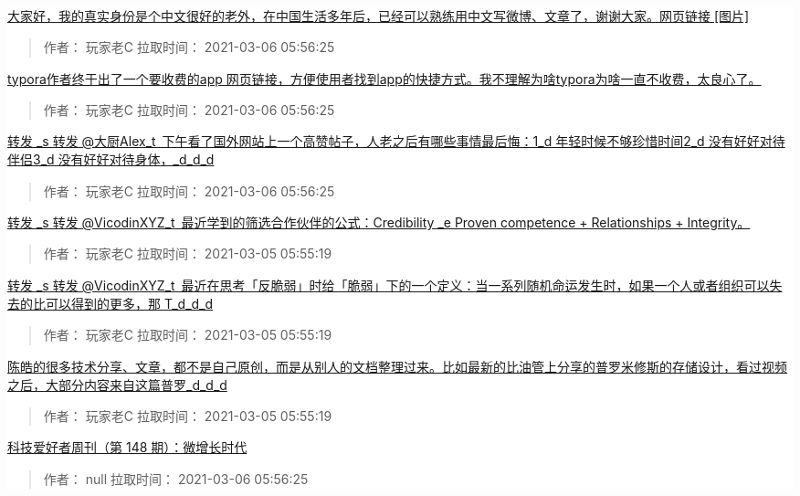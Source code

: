  [大家好，我的真实身份是个中文很好的老外，在中国生活多年后，已经可以熟练用中文写微博、文章了，谢谢大家。网页链接 [图片]](https://weibo.com/1642628345/K4KNq4685)

> 作者： 玩家老C  拉取时间： 2021-03-06 05:56:25

 [typora作者终于出了一个要收费的app 网页链接，方便使用者找到app的快捷方式。我不理解为啥typora为啥一直不收费，太良心了。](https://weibo.com/1642628345/K4KnjEkcr)

> 作者： 玩家老C  拉取时间： 2021-03-06 05:56:25

 [转发 _s 转发 @大厨Alex_t&ensp;下午看了国外网站上一个高赞帖子，人老之后有哪些事情最后悔：1_d 年轻时候不够珍惜时间2_d 没有好好对待伴侣3_d 没有好好对待身体，_d_d_d](https://weibo.com/1642628345/K4K0okncz)

> 作者： 玩家老C  拉取时间： 2021-03-06 05:56:25

 [转发 _s 转发 @VicodinXYZ_t&ensp;最近学到的筛选合作伙伴的公式：Credibility _e Proven competence + Relationships + Integrity。](https://weibo.com/1642628345/K4Fuw9FqB)

> 作者： 玩家老C  拉取时间： 2021-03-05 05:55:19

 [转发 _s 转发 @VicodinXYZ_t&ensp;最近在思考「反脆弱」时给「脆弱」下的一个定义：当一系列随机命运发生时，如果一个人或者组织可以失去的比可以得到的更多，那 T_d_d_d](https://weibo.com/1642628345/K4FupCii3)

> 作者： 玩家老C  拉取时间： 2021-03-05 05:55:19

 [陈皓的很多技术分享、文章，都不是自己原创，而是从别人的文档整理过来。比如最新的比油管上分享的普罗米修斯的存储设计，看过视频之后，大部分内容来自这篇普罗_d_d_d](https://weibo.com/1642628345/K4AYR2lWZ)

> 作者： 玩家老C  拉取时间： 2021-03-05 05:55:19

 [科技爱好者周刊（第 148 期）：微增长时代](http://www.ruanyifeng.com/blog/2021/03/weekly-issue-148.html)

> 作者： null  拉取时间： 2021-03-06 05:56:25

